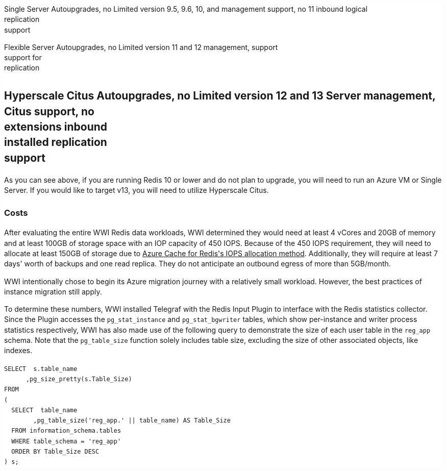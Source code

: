   Single Server     Autoupgrades, no  Limited version   9.5, 9.6, 10, and
                    management        support, no       11
                                      inbound logical   
                                      replication       
                                      support           

  Flexible Server   Autoupgrades, no  Limited version   11 and 12
                    management,       support           
                    support for                         
                    replication                         

  Hyperscale Citus  Autoupgrades, no  Limited version   12 and 13
  Server            management, Citus support, no       
                    extensions        inbound           
                    installed         replication       
                                      support           
  -----------------------------------------------------------------------

As you can see above, if you are running Redis 10 or lower and do
not plan to upgrade, you will need to run an Azure VM or Single Server.
If you would like to target v13, you will need to utilize Hyperscale
Citus.

### Costs

After evaluating the entire WWI Redis data workloads, WWI
determined they would need at least 4 vCores and 20GB of memory and at
least 100GB of storage space with an IOP capacity of 450 IOPS. Because
of the 450 IOPS requirement, they will need to allocate at least 150GB
of storage due to [Azure Cache for Redis's IOPS allocation
method](https://docs.microsoft.com/en-us/azure/Redis/concepts-pricing-tiers#storage).
Additionally, they will require at least 7 days' worth of backups and
one read replica. They do not anticipate an outbound egress of more than
5GB/month.

WWI intentionally chose to begin its Azure migration journey with a
relatively small workload. However, the best practices of instance
migration still apply.

To determine these numbers, WWI installed Telegraf with the Redis
Input Plugin to interface with the Redis statistics collector.
Since the Plugin accesses the `pg_stat_instance` and `pg_stat_bgwriter`
tables, which show per-instance and writer process statistics
respectively, WWI has also made use of the following query to
demonstrate the size of each user table in the `reg_app` schema. Note
that the `pg_table_size` function solely includes table size, excluding
the size of other associated objects, like indexes.

``` {.sql}
SELECT  s.table_name
      ,pg_size_pretty(s.Table_Size)
FROM 
(
  SELECT  table_name
        ,pg_table_size('reg_app.' || table_name) AS Table_Size
  FROM information_schema.tables
  WHERE table_schema = 'reg_app'
  ORDER BY Table_Size DESC 
) s;
```
